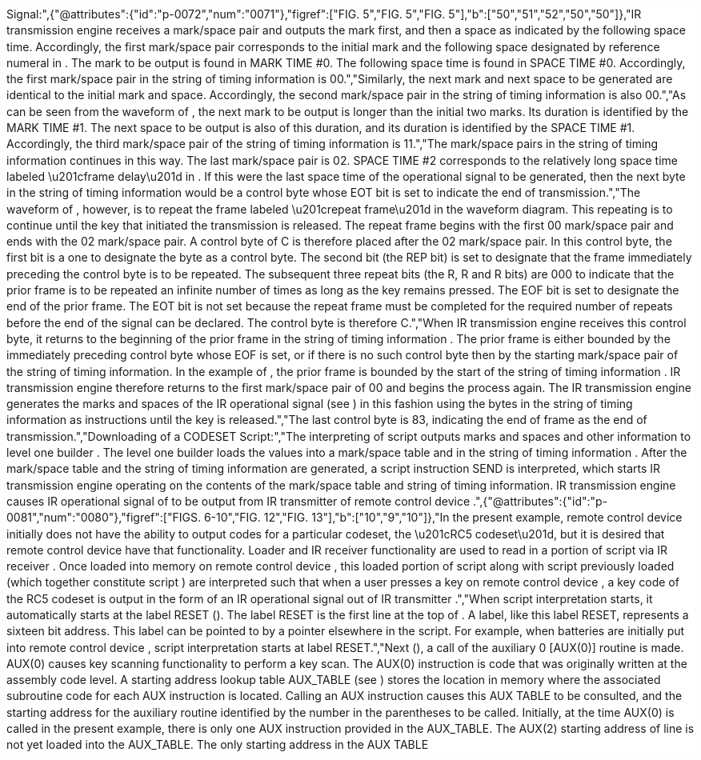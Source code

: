Signal:",{"@attributes":{"id":"p-0072","num":"0071"},"figref":["FIG. 5","FIG. 5","FIG. 5"],"b":["50","51","52","50","50"]},"IR transmission engine  receives a mark\/space pair and outputs the mark first, and then a space as indicated by the following space time. Accordingly, the first mark\/space pair corresponds to the initial mark and the following space designated by reference numeral  in . The mark to be output is found in MARK TIME #0. The following space time is found in SPACE TIME #0. Accordingly, the first mark\/space pair in the string of timing information  is 00.","Similarly, the next mark and next space to be generated are identical to the initial mark and space. Accordingly, the second mark\/space pair in the string of timing information  is also 00.","As can be seen from the waveform of , the next mark to be output is longer than the initial two marks. Its duration is identified by the MARK TIME #1. The next space to be output is also of this duration, and its duration is identified by the SPACE TIME #1. Accordingly, the third mark\/space pair of the string of timing information  is 11.","The mark\/space pairs in the string of timing information  continues in this way. The last mark\/space pair is 02. SPACE TIME #2 corresponds to the relatively long space time labeled \u201cframe delay\u201d in . If this were the last space time of the operational signal to be generated, then the next byte in the string of timing information would be a control byte whose EOT bit is set to indicate the end of transmission.","The waveform of , however, is to repeat the frame labeled \u201crepeat frame\u201d in the waveform diagram. This repeating is to continue until the key that initiated the transmission is released. The repeat frame begins with the first 00 mark\/space pair and ends with the 02 mark\/space pair. A control byte of C is therefore placed after the 02 mark\/space pair. In this control byte, the first bit is a one to designate the byte as a control byte. The second bit (the REP bit) is set to designate that the frame immediately preceding the control byte is to be repeated. The subsequent three repeat bits (the R, R and R bits) are 000 to indicate that the prior frame is to be repeated an infinite number of times as long as the key remains pressed. The EOF bit is set to designate the end of the prior frame. The EOT bit is not set because the repeat frame must be completed for the required number of repeats before the end of the signal can be declared. The control byte is therefore C.","When IR transmission engine  receives this control byte, it returns to the beginning of the prior frame in the string of timing information . The prior frame is either bounded by the immediately preceding control byte whose EOF is set, or if there is no such control byte then by the starting mark\/space pair of the string of timing information. In the example of , the prior frame is bounded by the start of the string of timing information . IR transmission engine  therefore returns to the first mark\/space pair of 00 and begins the process again. The IR transmission engine generates the marks and spaces of the IR operational signal  (see ) in this fashion using the bytes in the string of timing information  as instructions until the key is released.","The last control byte is 83, indicating the end of frame as the end of transmission.","Downloading of a CODESET Script:","The interpreting of script  outputs marks and spaces and other information to level one builder . The level one builder  loads the values into a mark\/space table  and in the string of timing information . After the mark\/space table and the string of timing information are generated, a script instruction SEND is interpreted, which starts IR transmission engine  operating on the contents of the mark\/space table and string of timing information. IR transmission engine  causes IR operational signal  of  to be output from IR transmitter  of remote control device .",{"@attributes":{"id":"p-0081","num":"0080"},"figref":["FIGS. 6-10","FIG. 12","FIG. 13"],"b":["10","9","10"]},"In the present example, remote control device  initially does not have the ability to output codes for a particular codeset, the \u201cRC5 codeset\u201d, but it is desired that remote control device  have that functionality. Loader  and IR receiver functionality  are used to read in a portion of script via IR receiver . Once loaded into memory on remote control device , this loaded portion of script along with script previously loaded (which together constitute script ) are interpreted such that when a user presses a key on remote control device , a key code of the RC5 codeset is output in the form of an IR operational signal out of IR transmitter .","When script interpretation starts, it automatically starts at the label RESET (). The label RESET is the first line at the top of . A label, like this label RESET, represents a sixteen bit address. This label can be pointed to by a pointer elsewhere in the script. For example, when batteries are initially put into remote control device , script interpretation starts at label RESET.","Next (), a call of the auxiliary 0 [AUX(0)] routine is made. AUX(0) causes key scanning functionality  to perform a key scan. The AUX(0) instruction is code that was originally written at the assembly code level. A starting address lookup table AUX_TABLE (see ) stores the location in memory where the associated subroutine code for each AUX instruction is located. Calling an AUX instruction causes this AUX TABLE to be consulted, and the starting address for the auxiliary routine identified by the number in the parentheses to be called. Initially, at the time AUX(0) is called in the present example, there is only one AUX instruction provided in the AUX_TABLE. The AUX(2) starting address of line  is not yet loaded into the AUX_TABLE. The only starting address in the AUX TABLE